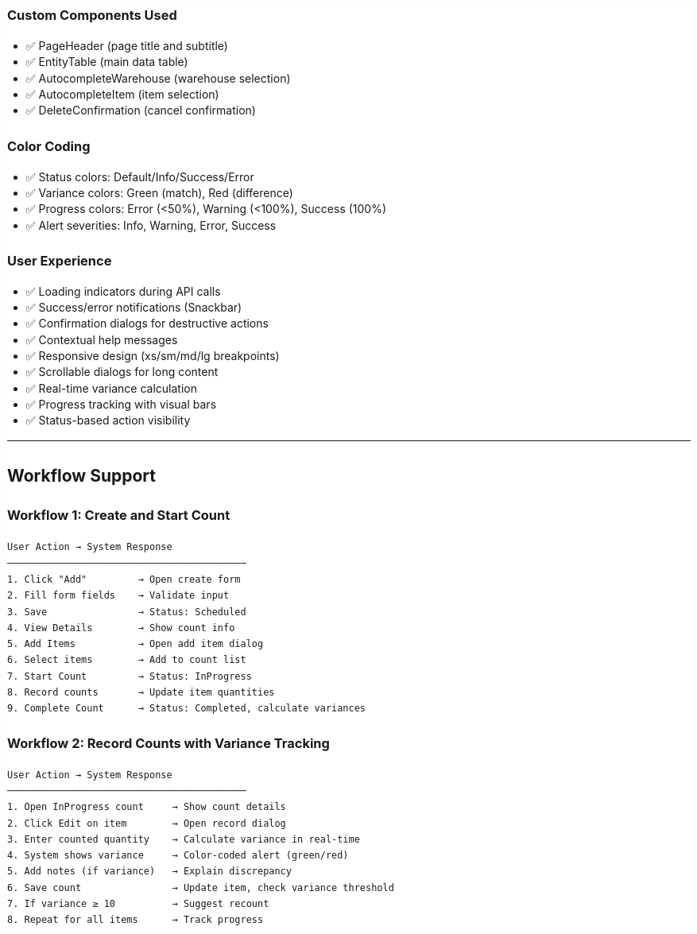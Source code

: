 ### Custom Components Used
- ✅ PageHeader (page title and subtitle)
- ✅ EntityTable (main data table)
- ✅ AutocompleteWarehouse (warehouse selection)
- ✅ AutocompleteItem (item selection)
- ✅ DeleteConfirmation (cancel confirmation)

### Color Coding
- ✅ Status colors: Default/Info/Success/Error
- ✅ Variance colors: Green (match), Red (difference)
- ✅ Progress colors: Error (<50%), Warning (<100%), Success (100%)
- ✅ Alert severities: Info, Warning, Error, Success

### User Experience
- ✅ Loading indicators during API calls
- ✅ Success/error notifications (Snackbar)
- ✅ Confirmation dialogs for destructive actions
- ✅ Contextual help messages
- ✅ Responsive design (xs/sm/md/lg breakpoints)
- ✅ Scrollable dialogs for long content
- ✅ Real-time variance calculation
- ✅ Progress tracking with visual bars
- ✅ Status-based action visibility

---

## Workflow Support

### Workflow 1: Create and Start Count
```
User Action → System Response
──────────────────────────────────────────
1. Click "Add"         → Open create form
2. Fill form fields    → Validate input
3. Save                → Status: Scheduled
4. View Details        → Show count info
5. Add Items           → Open add item dialog
6. Select items        → Add to count list
7. Start Count         → Status: InProgress
8. Record counts       → Update item quantities
9. Complete Count      → Status: Completed, calculate variances
```

### Workflow 2: Record Counts with Variance Tracking
```
User Action → System Response
──────────────────────────────────────────
1. Open InProgress count     → Show count details
2. Click Edit on item        → Open record dialog
3. Enter counted quantity    → Calculate variance in real-time
4. System shows variance     → Color-coded alert (green/red)
5. Add notes (if variance)   → Explain discrepancy
6. Save count                → Update item, check variance threshold
7. If variance ≥ 10          → Suggest recount
8. Repeat for all items      → Track progress
```
